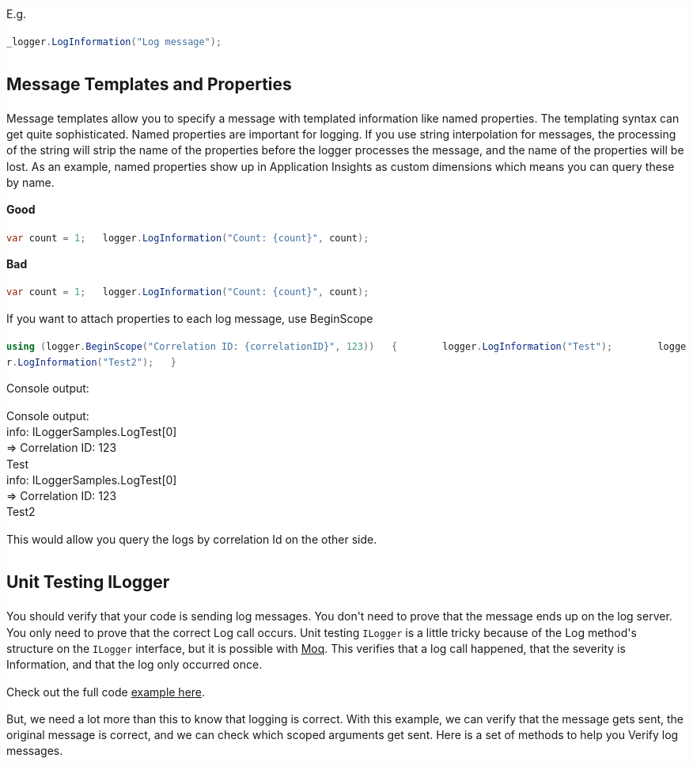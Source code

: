 E.g. 

```csharp
_logger.LogInformation("Log message");
```

Message Templates and Properties
--------------------------------

Message templates allow you to specify a message with templated information like named properties. The templating syntax can get quite sophisticated. Named properties are important for logging. If you use string interpolation for messages, the processing of the string will strip the name of the properties before the logger processes the message, and the name of the properties will be lost. As an example, named properties show up in Application Insights as custom dimensions which means you can query these by name.

**Good**
```csharp
var count = 1;   logger.LogInformation("Count: {count}", count);
```

**Bad**
```csharp
var count = 1;   logger.LogInformation("Count: {count}", count);
```

If you want to attach properties to each log message, use BeginScope

```csharp
using (logger.BeginScope("Correlation ID: {correlationID}", 123))   {        logger.LogInformation("Test");        logger.LogInformation("Test2");   }
```

Console output:

Console output:  
info: ILoggerSamples.LogTest\[0\]  
\=> Correlation ID: 123  
Test  
info: ILoggerSamples.LogTest\[0\]  
\=> Correlation ID: 123  
Test2

This would allow you query the logs by correlation Id on the other side.

Unit Testing ILogger
--------------------

You should verify that your code is sending log messages. You don't need to prove that the message ends up on the log server. You only need to prove that the correct Log call occurs. Unit testing `ILogger` is a little tricky because of the Log method's structure on the `ILogger` interface, but it is possible with [Moq](https://github.com/moq/moq4). This verifies that a log call happened, that the severity is Information, and that the log only occurred once. 

Check out the full code [example here](https://github.com/MelbourneDeveloper/Samples/blob/650ba4bc6cba631da651c2c6732bce337e6a7d8e/ILoggerSamples/ILoggerSamples/ILoggerTests.cs#L32).

But, we need a lot more than this to know that logging is correct. With this example, we can verify that the message gets sent, the original message is correct, and we can check which scoped arguments get sent. Here is a set of methods to help you Verify log messages.
